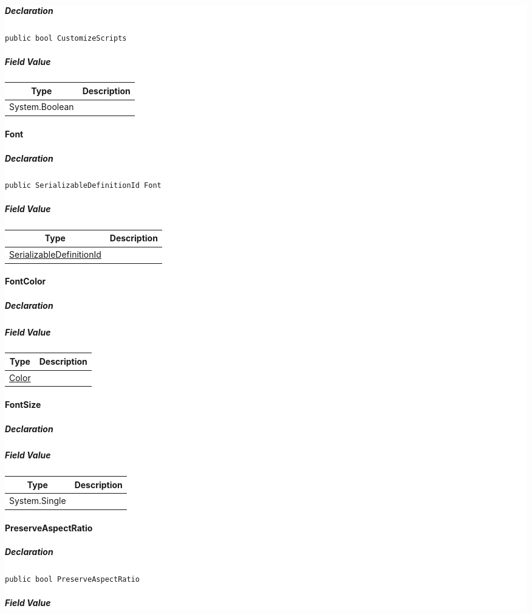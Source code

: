##### Declaration

```
public bool CustomizeScripts
```

##### Field Value

| Type | Description |
| --- | --- |
| System.Boolean |     |

#### Font

##### Declaration

```
public SerializableDefinitionId Font
```

##### Field Value

| Type | Description |
| --- | --- |
| [SerializableDefinitionId](https://keensoftwarehouse.github.io/SpaceEngineersModAPI/api/VRage.ObjectBuilders.SerializableDefinitionId.html) |     |

#### FontColor

##### Declaration

##### Field Value

| Type | Description |
| --- | --- |
| [Color](https://keensoftwarehouse.github.io/SpaceEngineersModAPI/api/VRageMath.Color.html) |     |

#### FontSize

##### Declaration

##### Field Value

| Type | Description |
| --- | --- |
| System.Single |     |

#### PreserveAspectRatio

##### Declaration

```
public bool PreserveAspectRatio
```

##### Field Value
